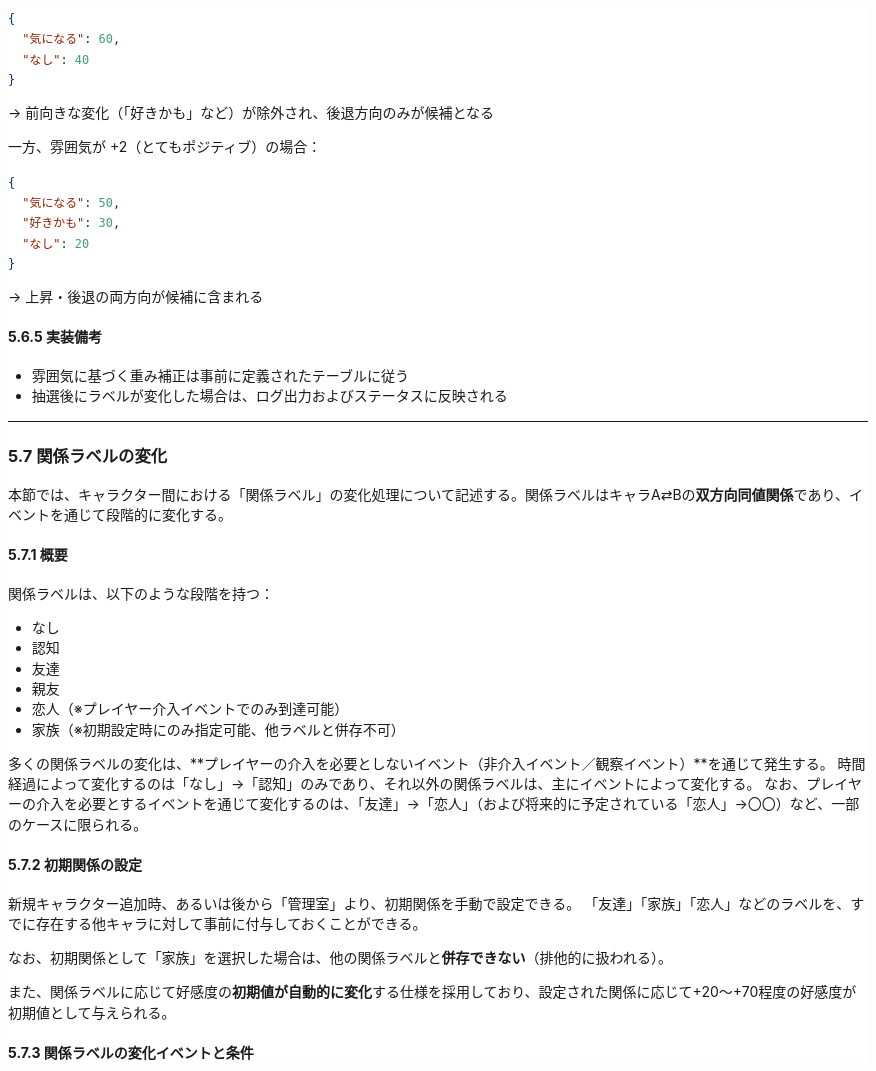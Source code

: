 ```json
{
  "気になる": 60,
  "なし": 40
}
```

→ 前向きな変化（「好きかも」など）が除外され、後退方向のみが候補となる

一方、雰囲気が +2（とてもポジティブ）の場合：

```json
{
  "気になる": 50,
  "好きかも": 30,
  "なし": 20
}
```

→ 上昇・後退の両方向が候補に含まれる

#### 5.6.5 実装備考

* 雰囲気に基づく重み補正は事前に定義されたテーブルに従う
* 抽選後にラベルが変化した場合は、ログ出力およびステータスに反映される

---

### 5.7 関係ラベルの変化

本節では、キャラクター間における「関係ラベル」の変化処理について記述する。関係ラベルはキャラA⇄Bの**双方向同値関係**であり、イベントを通じて段階的に変化する。

#### 5.7.1 概要

関係ラベルは、以下のような段階を持つ：

- なし
- 認知
- 友達
- 親友
- 恋人（※プレイヤー介入イベントでのみ到達可能）
- 家族（※初期設定時にのみ指定可能、他ラベルと併存不可）

多くの関係ラベルの変化は、**プレイヤーの介入を必要としないイベント（非介入イベント／観察イベント）**を通じて発生する。
時間経過によって変化するのは「なし」→「認知」のみであり、それ以外の関係ラベルは、主にイベントによって変化する。
なお、プレイヤーの介入を必要とするイベントを通じて変化するのは、「友達」→「恋人」（および将来的に予定されている「恋人」→〇〇）など、一部のケースに限られる。

#### 5.7.2 初期関係の設定

新規キャラクター追加時、あるいは後から「管理室」より、初期関係を手動で設定できる。
「友達」「家族」「恋人」などのラベルを、すでに存在する他キャラに対して事前に付与しておくことができる。

なお、初期関係として「家族」を選択した場合は、他の関係ラベルと**併存できない**（排他的に扱われる）。

また、関係ラベルに応じて好感度の**初期値が自動的に変化**する仕様を採用しており、設定された関係に応じて+20～+70程度の好感度が初期値として与えられる。

#### 5.7.3 関係ラベルの変化イベントと条件
